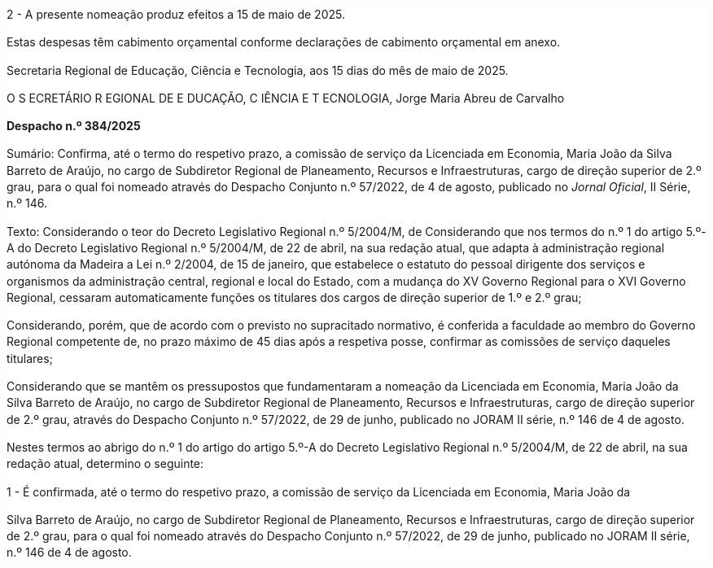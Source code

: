 2 - A presente nomeação produz efeitos a 15 de maio de 2025.

Estas despesas têm cabimento orçamental conforme declarações de cabimento orçamental em anexo.

Secretaria Regional de Educação, Ciência e Tecnologia, aos 15 dias do mês de maio de 2025.

O S ECRETÁRIO R EGIONAL DE E DUCAÇÃO, C IÊNCIA E T ECNOLOGIA, Jorge Maria Abreu de Carvalho


**Despacho n.º 384/2025**


Sumário:
Confirma, até o termo do respetivo prazo, a comissão de serviço da Licenciada em Economia, Maria João da Silva Barreto de Araújo, no
cargo de Subdiretor Regional de Planeamento, Recursos e Infraestruturas, cargo de direção superior de 2.º grau, para o qual foi nomeado
através do Despacho Conjunto n.º 57/2022, de 4 de agosto, publicado no _Jornal Oficial_, II Série, n.º 146.

Texto:
Considerando o teor do Decreto Legislativo Regional n.º 5/2004/M, de Considerando que nos termos do n.º 1 do artigo 5.º- A do
Decreto Legislativo Regional n.º 5/2004/M, de 22 de abril, na sua redação atual, que adapta à administração regional autónoma da
Madeira a Lei n.º 2/2004, de 15 de janeiro, que estabelece o estatuto do pessoal dirigente dos serviços e organismos da administração
central, regional e local do Estado, com a mudança do XV Governo Regional para o XVI Governo Regional, cessaram
automaticamente funções os titulares dos cargos de direção superior de 1.º e 2.º grau;

Considerando, porém, que de acordo com o previsto no supracitado normativo, é conferida a faculdade ao membro do
Governo Regional competente de, no prazo máximo de 45 dias após a respetiva posse, confirmar as comissões de serviço
daqueles titulares;

Considerando que se mantêm os pressupostos que fundamentaram a nomeação da Licenciada em Economia, Maria João da Silva
Barreto de Araújo, no cargo de Subdiretor Regional de Planeamento, Recursos e Infraestruturas, cargo de direção superior de 2.º
grau, através do Despacho Conjunto n.º 57/2022, de 29 de junho, publicado no JORAM II série, n.º 146 de 4 de agosto.

Nestes termos ao abrigo do n.º 1 do artigo do artigo 5.º-A do Decreto Legislativo Regional n.º 5/2004/M, de 22 de abril, na
sua redação atual, determino o seguinte:


1 - É confirmada, até o termo do respetivo prazo, a comissão de serviço da Licenciada em Economia, Maria João da

Silva Barreto de Araújo, no cargo de Subdiretor Regional de Planeamento, Recursos e Infraestruturas, cargo de
direção superior de 2.º grau, para o qual foi nomeado através do Despacho Conjunto n.º 57/2022, de 29 de junho,
publicado no JORAM II série, n.º 146 de 4 de agosto.
